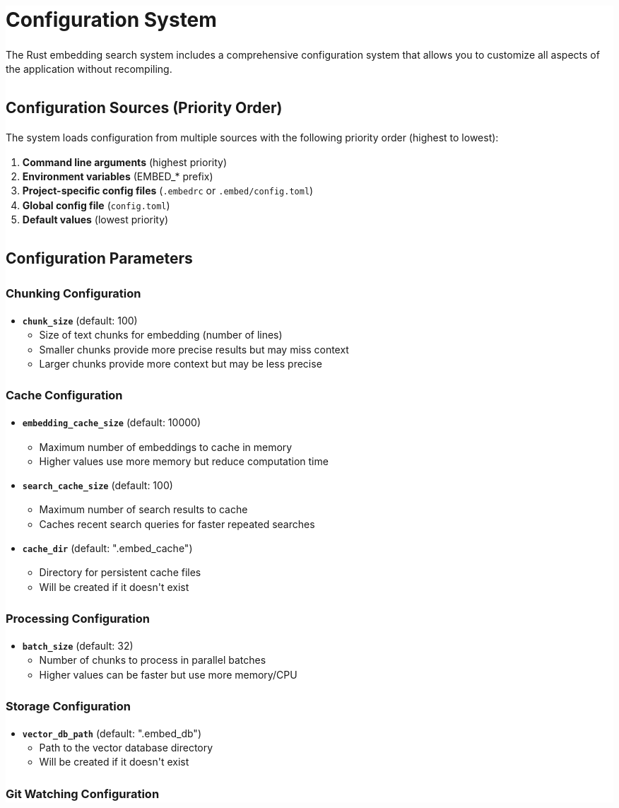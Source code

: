 # Configuration System

The Rust embedding search system includes a comprehensive configuration system that allows you to customize all aspects of the application without recompiling.

## Configuration Sources (Priority Order)

The system loads configuration from multiple sources with the following priority order (highest to lowest):

1. **Command line arguments** (highest priority)
2. **Environment variables** (EMBED_* prefix)
3. **Project-specific config files** (`.embedrc` or `.embed/config.toml`)
4. **Global config file** (`config.toml`)
5. **Default values** (lowest priority)

## Configuration Parameters

### Chunking Configuration

- **`chunk_size`** (default: 100)
  - Size of text chunks for embedding (number of lines)
  - Smaller chunks provide more precise results but may miss context
  - Larger chunks provide more context but may be less precise

### Cache Configuration

- **`embedding_cache_size`** (default: 10000)
  - Maximum number of embeddings to cache in memory
  - Higher values use more memory but reduce computation time

- **`search_cache_size`** (default: 100)
  - Maximum number of search results to cache
  - Caches recent search queries for faster repeated searches

- **`cache_dir`** (default: ".embed_cache")
  - Directory for persistent cache files
  - Will be created if it doesn't exist

### Processing Configuration

- **`batch_size`** (default: 32)
  - Number of chunks to process in parallel batches
  - Higher values can be faster but use more memory/CPU

### Storage Configuration

- **`vector_db_path`** (default: ".embed_db")
  - Path to the vector database directory
  - Will be created if it doesn't exist

### Git Watching Configuration

